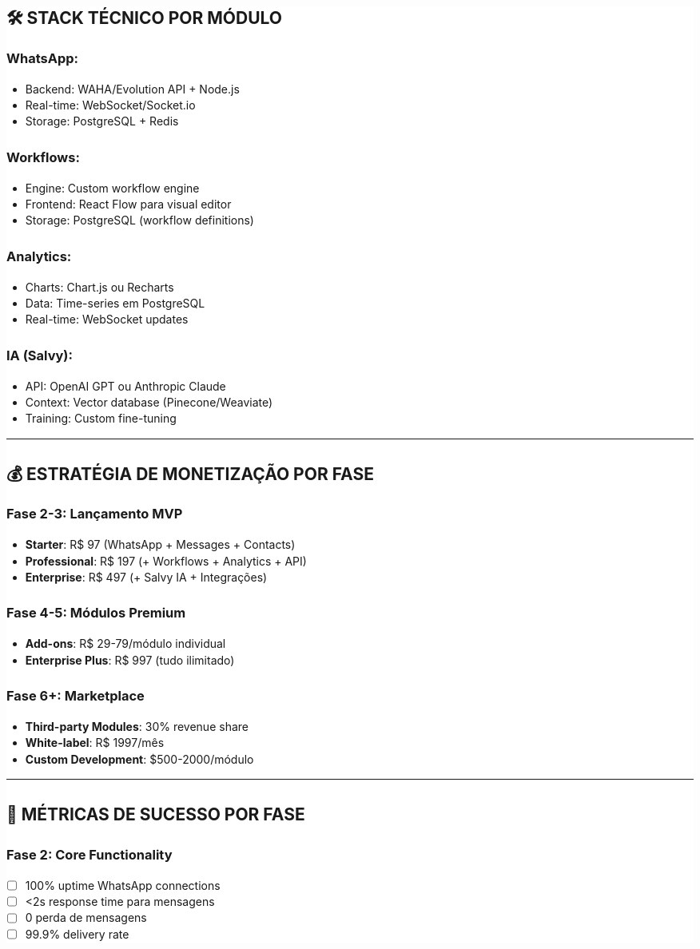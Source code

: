 ## 🛠️ **STACK TÉCNICO POR MÓDULO**

### **WhatsApp**:
- Backend: WAHA/Evolution API + Node.js
- Real-time: WebSocket/Socket.io
- Storage: PostgreSQL + Redis

### **Workflows**:
- Engine: Custom workflow engine
- Frontend: React Flow para visual editor
- Storage: PostgreSQL (workflow definitions)

### **Analytics**:
- Charts: Chart.js ou Recharts
- Data: Time-series em PostgreSQL
- Real-time: WebSocket updates

### **IA (Salvy)**:
- API: OpenAI GPT ou Anthropic Claude
- Context: Vector database (Pinecone/Weaviate)
- Training: Custom fine-tuning

---

## 💰 **ESTRATÉGIA DE MONETIZAÇÃO POR FASE**

### **Fase 2-3**: Lançamento MVP
- **Starter**: R$ 97 (WhatsApp + Messages + Contacts)
- **Professional**: R$ 197 (+ Workflows + Analytics + API)
- **Enterprise**: R$ 497 (+ Salvy IA + Integrações)

### **Fase 4-5**: Módulos Premium
- **Add-ons**: R$ 29-79/módulo individual
- **Enterprise Plus**: R$ 997 (tudo ilimitado)

### **Fase 6+**: Marketplace
- **Third-party Modules**: 30% revenue share
- **White-label**: R$ 1997/mês
- **Custom Development**: $500-2000/módulo

---

## 🎯 **MÉTRICAS DE SUCESSO POR FASE**

### **Fase 2**: Core Functionality
- [ ] 100% uptime WhatsApp connections
- [ ] <2s response time para mensagens
- [ ] 0 perda de mensagens
- [ ] 99.9% delivery rate
